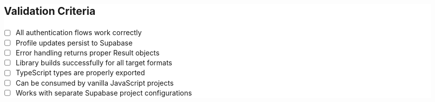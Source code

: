 
## Validation Criteria

- [ ] All authentication flows work correctly
- [ ] Profile updates persist to Supabase
- [ ] Error handling returns proper Result objects
- [ ] Library builds successfully for all target formats
- [ ] TypeScript types are properly exported
- [ ] Can be consumed by vanilla JavaScript projects
- [ ] Works with separate Supabase project configurations
